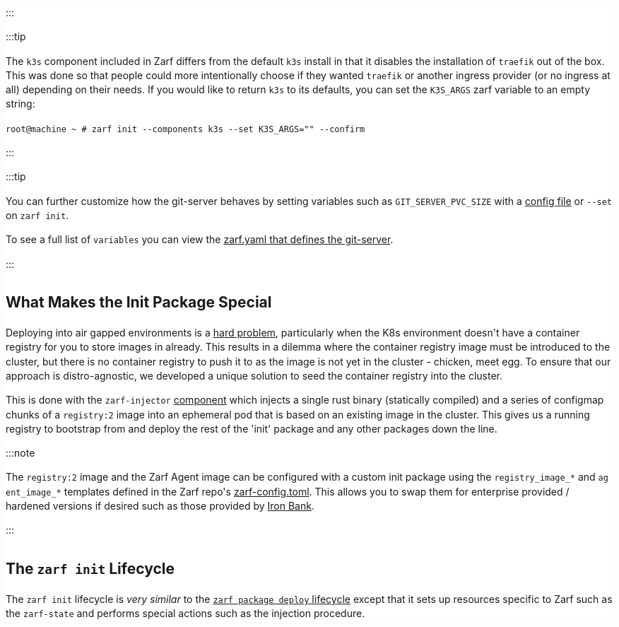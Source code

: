 :::

:::tip

The `k3s` component included in Zarf differs from the default `k3s` install in that it disables the installation of `traefik` out of the box.  This was done so that people could more intentionally choose if they wanted `traefik` or another ingress provider (or no ingress at all) depending on their needs.  If you would like to return `k3s` to its defaults, you can set the `K3S_ARGS` zarf variable to an empty string:

```
root@machine ~ # zarf init --components k3s --set K3S_ARGS="" --confirm
```

:::

:::tip

You can further customize how the git-server behaves by setting variables such as `GIT_SERVER_PVC_SIZE` with a [config file](../1-the-zarf-cli/index.md#using-a-config-file-to-make-cli-command-flags-declarative) or `--set` on `zarf init`.

To see a full list of `variables` you can view the [zarf.yaml that defines the git-server](https://github.com/defenseunicorns/zarf/blob/main/packages/gitea/zarf.yaml).

:::

## What Makes the Init Package Special

Deploying into air gapped environments is a [hard problem](../../1-understand-the-basics.md#what-is-the-air-gap), particularly when the K8s environment doesn't have a container registry for you to store images in already. This results in a dilemma where the container registry image must be introduced to the cluster, but there is no container registry to push it to as the image is not yet in the cluster - chicken, meet egg. To ensure that our approach is distro-agnostic, we developed a unique solution to seed the container registry into the cluster.

This is done with the `zarf-injector` [component](https://github.com/defenseunicorns/zarf/blob/main/packages/zarf-injector/zarf.yaml) which injects a single rust binary (statically compiled) and a series of configmap chunks of a `registry:2` image into an ephemeral pod that is based on an existing image in the cluster.  This gives us a running registry to bootstrap from and deploy the rest of the 'init' package and any other packages down the line.

:::note

The `registry:2` image and the Zarf Agent image can be configured with a custom init package using the `registry_image_*` and `agent_image_*` templates defined in the Zarf repo's [zarf-config.toml](https://github.com/defenseunicorns/zarf/blob/main/zarf-config.toml).  This allows you to swap them for enterprise provided / hardened versions if desired such as those provided by [Iron Bank](https://repo1.dso.mil/dsop/opensource/defenseunicorns/zarf/zarf-agent).

:::

## The `zarf init` Lifecycle

The `zarf init` lifecycle is _very similar_ to the [`zarf package deploy` lifecycle](../4-package-command-lifecycle.md#zarf-package-deploy) except that it sets up resources specific to Zarf such as the `zarf-state` and performs special actions such as the injection procedure.
